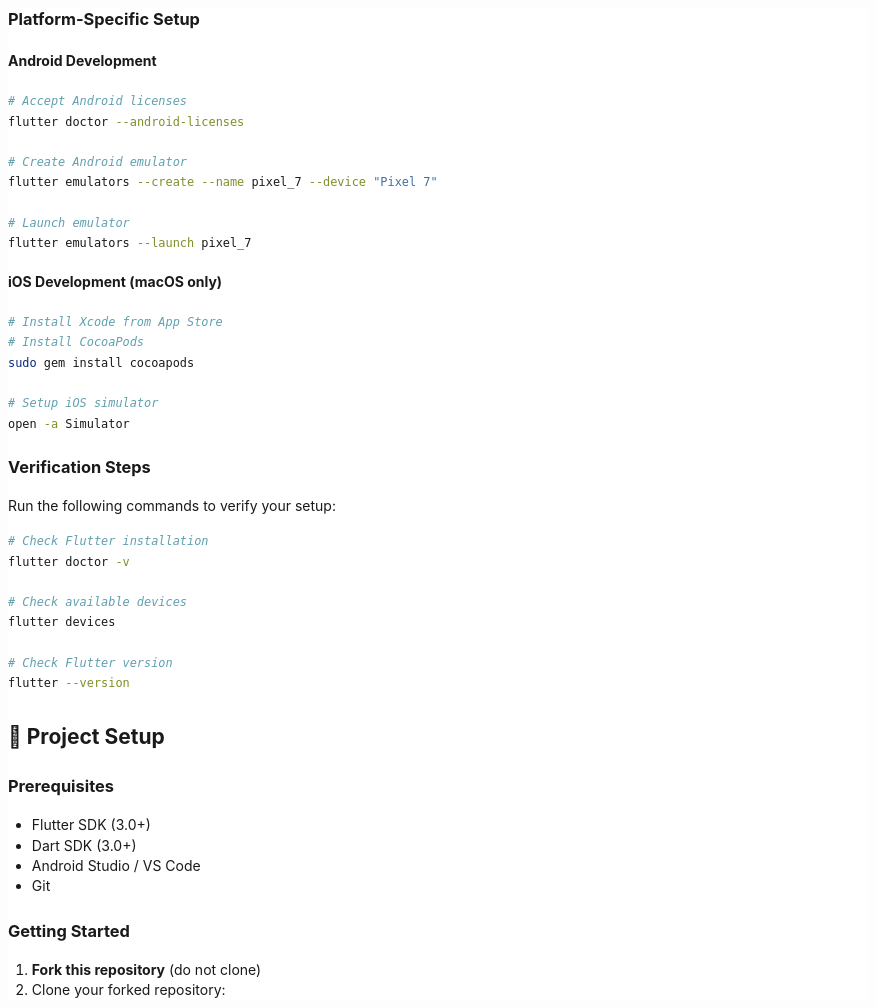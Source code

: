 ### Platform-Specific Setup

#### Android Development
```bash
# Accept Android licenses
flutter doctor --android-licenses

# Create Android emulator
flutter emulators --create --name pixel_7 --device "Pixel 7"

# Launch emulator
flutter emulators --launch pixel_7
```

#### iOS Development (macOS only)
```bash
# Install Xcode from App Store
# Install CocoaPods
sudo gem install cocoapods

# Setup iOS simulator
open -a Simulator
```


### Verification Steps

Run the following commands to verify your setup:

```bash
# Check Flutter installation
flutter doctor -v

# Check available devices
flutter devices

# Check Flutter version
flutter --version
```
## 🚀 Project Setup

### Prerequisites

- Flutter SDK (3.0+)
- Dart SDK (3.0+)
- Android Studio / VS Code
- Git

### Getting Started

1. **Fork this repository** (do not clone)
2. Clone your forked repository:
